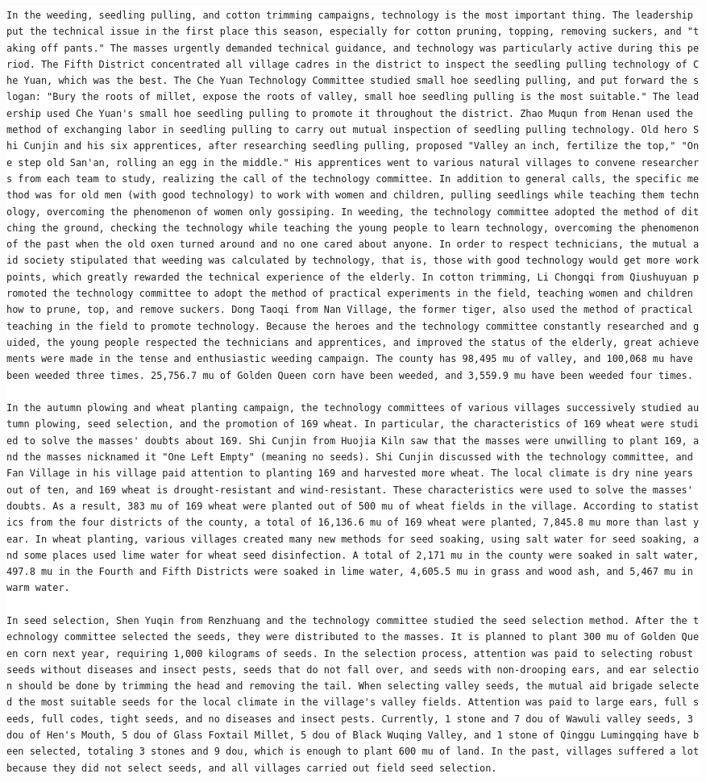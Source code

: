     In the weeding, seedling pulling, and cotton trimming campaigns, technology is the most important thing. The leadership put the technical issue in the first place this season, especially for cotton pruning, topping, removing suckers, and "taking off pants." The masses urgently demanded technical guidance, and technology was particularly active during this period. The Fifth District concentrated all village cadres in the district to inspect the seedling pulling technology of Che Yuan, which was the best. The Che Yuan Technology Committee studied small hoe seedling pulling, and put forward the slogan: "Bury the roots of millet, expose the roots of valley, small hoe seedling pulling is the most suitable." The leadership used Che Yuan's small hoe seedling pulling to promote it throughout the district. Zhao Muqun from Henan used the method of exchanging labor in seedling pulling to carry out mutual inspection of seedling pulling technology. Old hero Shi Cunjin and his six apprentices, after researching seedling pulling, proposed "Valley an inch, fertilize the top," "One step old San'an, rolling an egg in the middle." His apprentices went to various natural villages to convene researchers from each team to study, realizing the call of the technology committee. In addition to general calls, the specific method was for old men (with good technology) to work with women and children, pulling seedlings while teaching them technology, overcoming the phenomenon of women only gossiping. In weeding, the technology committee adopted the method of ditching the ground, checking the technology while teaching the young people to learn technology, overcoming the phenomenon of the past when the old oxen turned around and no one cared about anyone. In order to respect technicians, the mutual aid society stipulated that weeding was calculated by technology, that is, those with good technology would get more work points, which greatly rewarded the technical experience of the elderly. In cotton trimming, Li Chongqi from Qiushuyuan promoted the technology committee to adopt the method of practical experiments in the field, teaching women and children how to prune, top, and remove suckers. Dong Taoqi from Nan Village, the former tiger, also used the method of practical teaching in the field to promote technology. Because the heroes and the technology committee constantly researched and guided, the young people respected the technicians and apprentices, and improved the status of the elderly, great achievements were made in the tense and enthusiastic weeding campaign. The county has 98,495 mu of valley, and 100,068 mu have been weeded three times. 25,756.7 mu of Golden Queen corn have been weeded, and 3,559.9 mu have been weeded four times.

    In the autumn plowing and wheat planting campaign, the technology committees of various villages successively studied autumn plowing, seed selection, and the promotion of 169 wheat. In particular, the characteristics of 169 wheat were studied to solve the masses' doubts about 169. Shi Cunjin from Huojia Kiln saw that the masses were unwilling to plant 169, and the masses nicknamed it "One Left Empty" (meaning no seeds). Shi Cunjin discussed with the technology committee, and Fan Village in his village paid attention to planting 169 and harvested more wheat. The local climate is dry nine years out of ten, and 169 wheat is drought-resistant and wind-resistant. These characteristics were used to solve the masses' doubts. As a result, 383 mu of 169 wheat were planted out of 500 mu of wheat fields in the village. According to statistics from the four districts of the county, a total of 16,136.6 mu of 169 wheat were planted, 7,845.8 mu more than last year. In wheat planting, various villages created many new methods for seed soaking, using salt water for seed soaking, and some places used lime water for wheat seed disinfection. A total of 2,171 mu in the county were soaked in salt water, 497.8 mu in the Fourth and Fifth Districts were soaked in lime water, 4,605.5 mu in grass and wood ash, and 5,467 mu in warm water.

    In seed selection, Shen Yuqin from Renzhuang and the technology committee studied the seed selection method. After the technology committee selected the seeds, they were distributed to the masses. It is planned to plant 300 mu of Golden Queen corn next year, requiring 1,000 kilograms of seeds. In the selection process, attention was paid to selecting robust seeds without diseases and insect pests, seeds that do not fall over, and seeds with non-drooping ears, and ear selection should be done by trimming the head and removing the tail. When selecting valley seeds, the mutual aid brigade selected the most suitable seeds for the local climate in the village's valley fields. Attention was paid to large ears, full seeds, full codes, tight seeds, and no diseases and insect pests. Currently, 1 stone and 7 dou of Wawuli valley seeds, 3 dou of Hen's Mouth, 5 dou of Glass Foxtail Millet, 5 dou of Black Wuqing Valley, and 1 stone of Qinggu Lumingqing have been selected, totaling 3 stones and 9 dou, which is enough to plant 600 mu of land. In the past, villages suffered a lot because they did not select seeds, and all villages carried out field seed selection.
